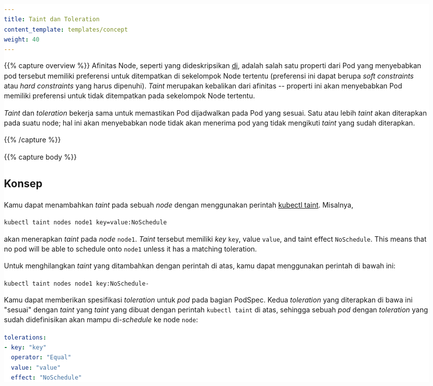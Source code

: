 ```yaml
---
title: Taint dan Toleration
content_template: templates/concept
weight: 40
---
```



{{% capture overview %}}
Afinitas Node, seperti yang dideskripsikan [di](/docs/concepts/configuration/assign-pod-node/#node-affinity-beta-feature),
adalah salah satu properti dari Pod yang menyebabkan pod tersebut memiliki preferensi 
untuk ditempatkan di sekelompok Node tertentu (preferensi ini dapat berupa _soft constraints_ atau 
_hard constraints_ yang harus dipenuhi). _Taint_ merupakan kebalikan dari afinitas -- 
properti ini akan menyebabkan Pod memiliki preferensi untuk tidak ditempatkan pada sekelompok Node tertentu.

_Taint_ dan _toleration_ bekerja sama untuk memastikan Pod dijadwalkan pada Pod 
yang sesuai. Satu atau lebih _taint_ akan diterapkan pada suatu node; hal ini akan menyebabkan 
node tidak akan menerima pod yang tidak mengikuti _taint_ yang sudah diterapkan. 

{{% /capture %}}

{{% capture body %}}

## Konsep

Kamu dapat menambahkan _taint_ pada sebuah _node_ dengan menggunakan perintah [kubectl taint](/docs/reference/generated/kubectl/kubectl-commands#taint).
Misalnya,

```shell
kubectl taint nodes node1 key=value:NoSchedule
```

akan menerapkan _taint_ pada _node_ `node1`. _Taint_ tersebut memiliki _key_ `key`, value `value`, 
and taint effect `NoSchedule`. This means that no pod will be able to schedule onto `node1` 
unless it has a matching toleration.

Untuk menghilangkan _taint_ yang ditambahkan dengan perintah di atas, kamu dapat menggunakan 
perintah di bawah ini:
```shell
kubectl taint nodes node1 key:NoSchedule-
```

Kamu dapat memberikan spesifikasi _toleration_ untuk _pod_ pada bagian PodSpec. 
Kedua _toleration_ yang diterapkan di bawa ini "sesuai" dengan _taint_ yang 
_taint_ yang dibuat dengan perintah `kubectl taint` di atas, sehingga sebuah _pod_ 
dengan _toleration_ yang sudah didefinisikan akan mampu di-_schedule_ ke node `node`:

```yaml
tolerations:
- key: "key"
  operator: "Equal"
  value: "value"
  effect: "NoSchedule"
```
